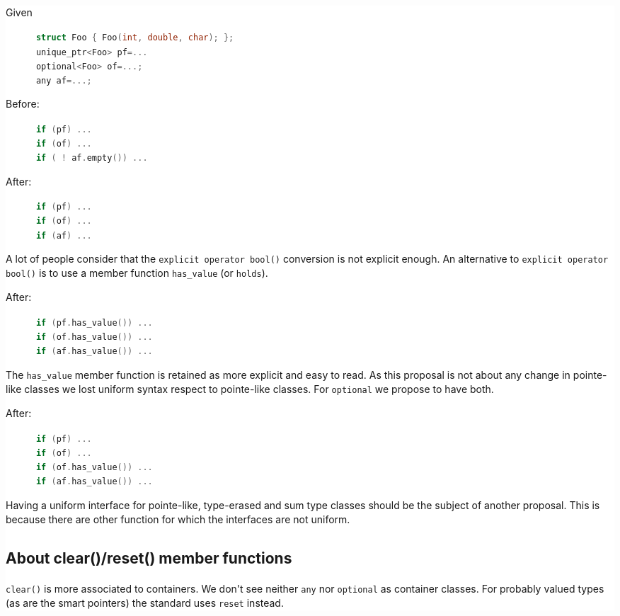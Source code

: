 Given

```c++
      struct Foo { Foo(int, double, char); };
      unique_ptr<Foo> pf=...
      optional<Foo> of=...;
      any af=...;
```

Before:

```c++
      if (pf) ...
      if (of) ...
      if ( ! af.empty()) ...
```

After:

```c++
      if (pf) ...
      if (of) ...
      if (af) ...
```

A lot of people consider that the `explicit operator bool()` conversion is not explicit enough. An alternative to `explicit operator bool()` is to use a member function `has_value` (or `holds`).

After:

```c++
      if (pf.has_value()) ...
      if (of.has_value()) ...
      if (af.has_value()) ...
```

The `has_value` member function is retained as more explicit and easy to read.
As this proposal is not about any change in pointe-like classes we lost uniform syntax respect to
pointe-like classes. For `optional` we propose to have both. 

After:

```c++
      if (pf) ...
      if (of) ...
      if (of.has_value()) ...
      if (af.has_value()) ...
```

Having a uniform interface for pointe-like, type-erased and sum type classes should be the subject of another proposal. This is because there are other function for which the interfaces are not uniform.


## About clear()/reset() member functions

`clear()` is more associated to containers. We don't see neither `any` nor `optional` as container
classes. For probably valued types (as are the smart pointers) the standard uses `reset` instead. 
